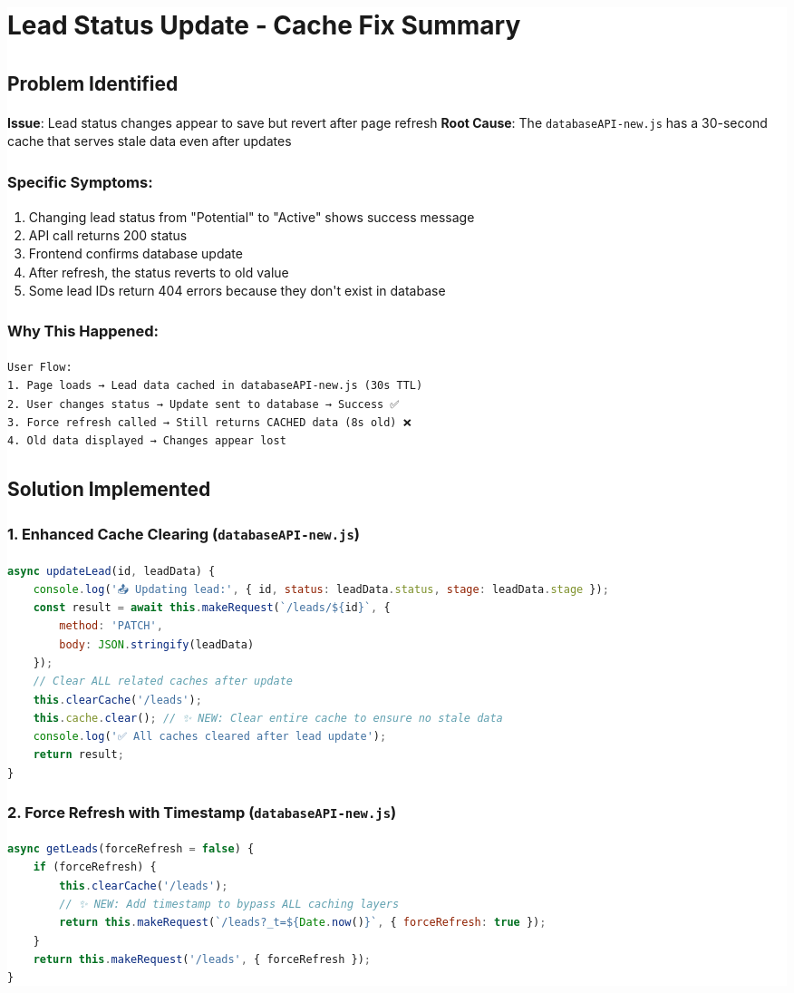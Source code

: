 # Lead Status Update - Cache Fix Summary

## Problem Identified

**Issue**: Lead status changes appear to save but revert after page refresh
**Root Cause**: The `databaseAPI-new.js` has a 30-second cache that serves stale data even after updates

### Specific Symptoms:
1. Changing lead status from "Potential" to "Active" shows success message
2. API call returns 200 status
3. Frontend confirms database update
4. After refresh, the status reverts to old value
5. Some lead IDs return 404 errors because they don't exist in database

### Why This Happened:
```
User Flow:
1. Page loads → Lead data cached in databaseAPI-new.js (30s TTL)
2. User changes status → Update sent to database → Success ✅
3. Force refresh called → Still returns CACHED data (8s old) ❌
4. Old data displayed → Changes appear lost
```

## Solution Implemented

### 1. Enhanced Cache Clearing (`databaseAPI-new.js`)
```javascript
async updateLead(id, leadData) {
    console.log('📤 Updating lead:', { id, status: leadData.status, stage: leadData.stage });
    const result = await this.makeRequest(`/leads/${id}`, {
        method: 'PATCH',
        body: JSON.stringify(leadData)
    });
    // Clear ALL related caches after update
    this.clearCache('/leads');
    this.cache.clear(); // ✨ NEW: Clear entire cache to ensure no stale data
    console.log('✅ All caches cleared after lead update');
    return result;
}
```

### 2. Force Refresh with Timestamp (`databaseAPI-new.js`)
```javascript
async getLeads(forceRefresh = false) {
    if (forceRefresh) {
        this.clearCache('/leads');
        // ✨ NEW: Add timestamp to bypass ALL caching layers
        return this.makeRequest(`/leads?_t=${Date.now()}`, { forceRefresh: true });
    }
    return this.makeRequest('/leads', { forceRefresh });
}
```
